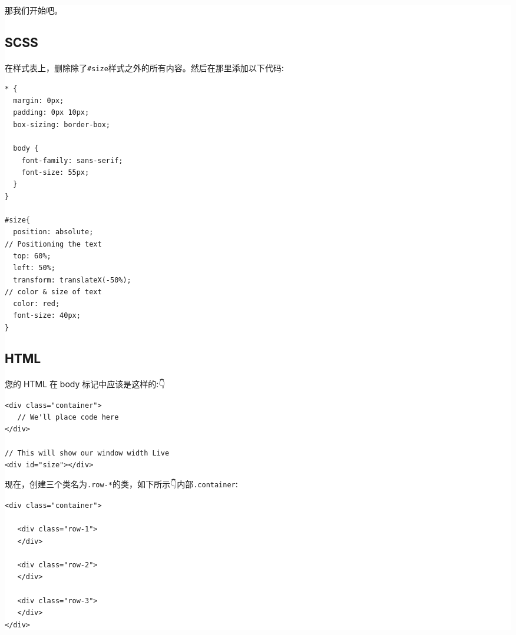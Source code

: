 那我们开始吧。

## SCSS

在样式表上，删除除了`#size`样式之外的所有内容。然后在那里添加以下代码:

```
* {
  margin: 0px;
  padding: 0px 10px;
  box-sizing: border-box;

  body {
    font-family: sans-serif;
    font-size: 55px;
  }
}

#size{
  position: absolute;
// Positioning the text
  top: 60%;
  left: 50%;
  transform: translateX(-50%);
// color & size of text
  color: red;
  font-size: 40px;
} 
```

## HTML

您的 HTML 在 body 标记中应该是这样的:👇

```
<div class="container"> 
   // We'll place code here
</div>

// This will show our window width Live 
<div id="size"></div> 
```

现在，创建三个类名为`.row-*`的类，如下所示👇内部`.container`:

```
<div class="container"> 

   <div class="row-1">
   </div>

   <div class="row-2">
   </div>

   <div class="row-3">
   </div>
</div> 
```
